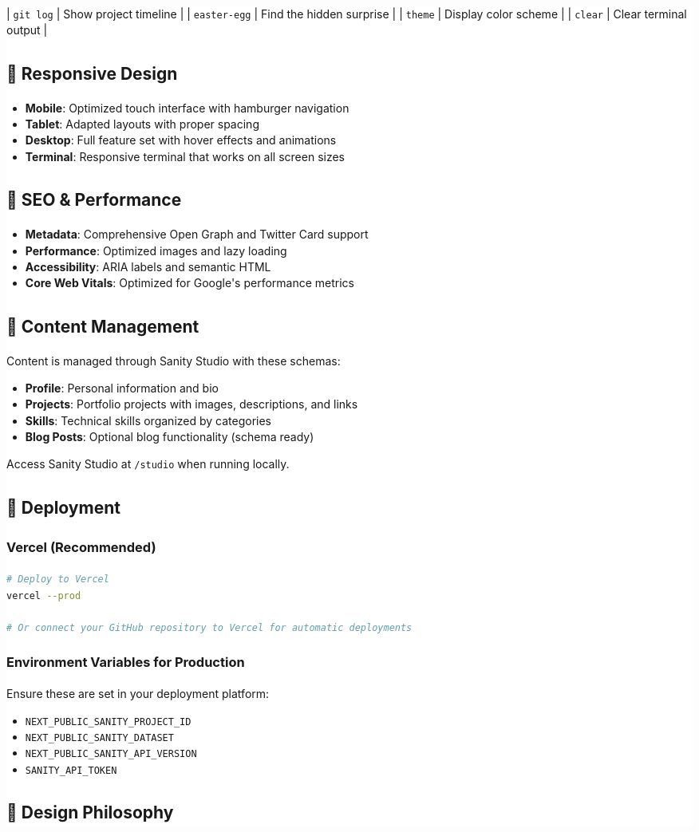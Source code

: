 | `git log` | Show project timeline |
| `easter-egg` | Find the hidden surprise |
| `theme` | Display color scheme |
| `clear` | Clear terminal output |

## 📱 Responsive Design

- **Mobile**: Optimized touch interface with hamburger navigation
- **Tablet**: Adapted layouts with proper spacing
- **Desktop**: Full feature set with hover effects and animations
- **Terminal**: Responsive terminal that works on all screen sizes

## 🎯 SEO & Performance

- **Metadata**: Comprehensive Open Graph and Twitter Card support
- **Performance**: Optimized images and lazy loading
- **Accessibility**: ARIA labels and semantic HTML
- **Core Web Vitals**: Optimized for Google's performance metrics

## 🔄 Content Management

Content is managed through Sanity Studio with these schemas:
- **Profile**: Personal information and bio
- **Projects**: Portfolio projects with images, descriptions, and links
- **Skills**: Technical skills organized by categories
- **Blog Posts**: Optional blog functionality (schema ready)

Access Sanity Studio at `/studio` when running locally.

## 🚀 Deployment

### Vercel (Recommended)
```bash
# Deploy to Vercel
vercel --prod

# Or connect your GitHub repository to Vercel for automatic deployments
```

### Environment Variables for Production
Ensure these are set in your deployment platform:
- `NEXT_PUBLIC_SANITY_PROJECT_ID`
- `NEXT_PUBLIC_SANITY_DATASET`
- `NEXT_PUBLIC_SANITY_API_VERSION`
- `SANITY_API_TOKEN`

## 🎨 Design Philosophy

